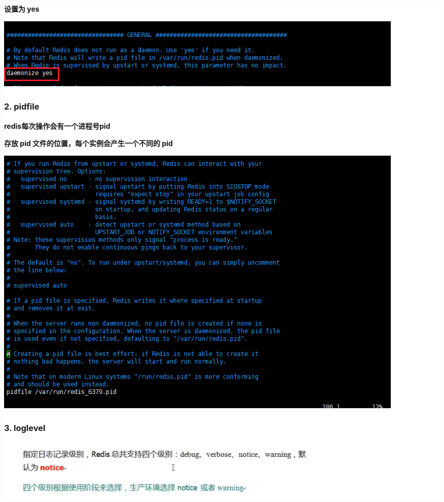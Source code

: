 **设置为 yes**

![image-20221013102022655](Redis6.assets/image-20221013102022655.png)



### 2.  pidfile

**redis每次操作会有一个进程号pid**

**存放 pid 文件的位置，每个实例会产生一个不同的 pid**

![image-20221013102157291](Redis6.assets/image-20221013102157291.png)



### 3. loglevel

![](Redis6.assets/image-20221014115322835.png)
